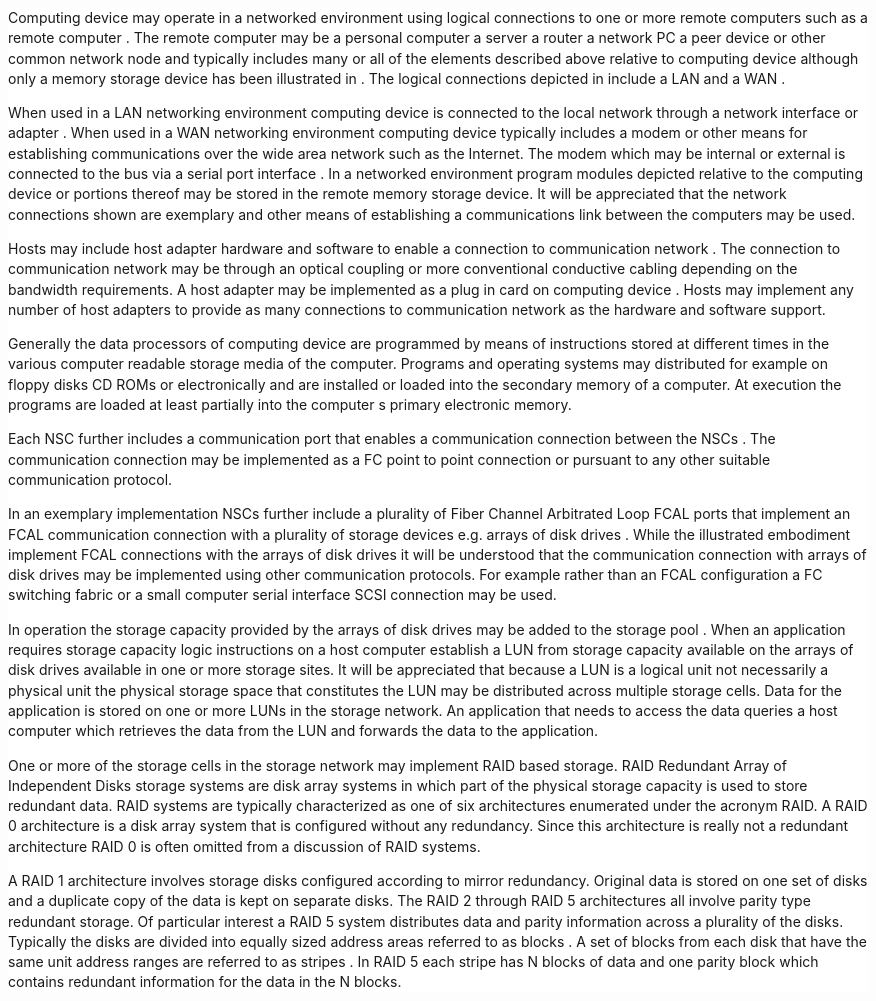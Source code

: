 Computing device may operate in a networked environment using logical connections to one or more remote computers such as a remote computer . The remote computer may be a personal computer a server a router a network PC a peer device or other common network node and typically includes many or all of the elements described above relative to computing device although only a memory storage device has been illustrated in . The logical connections depicted in include a LAN and a WAN .

When used in a LAN networking environment computing device is connected to the local network through a network interface or adapter . When used in a WAN networking environment computing device typically includes a modem or other means for establishing communications over the wide area network such as the Internet. The modem which may be internal or external is connected to the bus via a serial port interface . In a networked environment program modules depicted relative to the computing device or portions thereof may be stored in the remote memory storage device. It will be appreciated that the network connections shown are exemplary and other means of establishing a communications link between the computers may be used.

Hosts may include host adapter hardware and software to enable a connection to communication network . The connection to communication network may be through an optical coupling or more conventional conductive cabling depending on the bandwidth requirements. A host adapter may be implemented as a plug in card on computing device . Hosts may implement any number of host adapters to provide as many connections to communication network as the hardware and software support.

Generally the data processors of computing device are programmed by means of instructions stored at different times in the various computer readable storage media of the computer. Programs and operating systems may distributed for example on floppy disks CD ROMs or electronically and are installed or loaded into the secondary memory of a computer. At execution the programs are loaded at least partially into the computer s primary electronic memory.

Each NSC further includes a communication port that enables a communication connection between the NSCs . The communication connection may be implemented as a FC point to point connection or pursuant to any other suitable communication protocol.

In an exemplary implementation NSCs further include a plurality of Fiber Channel Arbitrated Loop FCAL ports that implement an FCAL communication connection with a plurality of storage devices e.g. arrays of disk drives . While the illustrated embodiment implement FCAL connections with the arrays of disk drives it will be understood that the communication connection with arrays of disk drives may be implemented using other communication protocols. For example rather than an FCAL configuration a FC switching fabric or a small computer serial interface SCSI connection may be used.

In operation the storage capacity provided by the arrays of disk drives may be added to the storage pool . When an application requires storage capacity logic instructions on a host computer establish a LUN from storage capacity available on the arrays of disk drives available in one or more storage sites. It will be appreciated that because a LUN is a logical unit not necessarily a physical unit the physical storage space that constitutes the LUN may be distributed across multiple storage cells. Data for the application is stored on one or more LUNs in the storage network. An application that needs to access the data queries a host computer which retrieves the data from the LUN and forwards the data to the application.

One or more of the storage cells in the storage network may implement RAID based storage. RAID Redundant Array of Independent Disks storage systems are disk array systems in which part of the physical storage capacity is used to store redundant data. RAID systems are typically characterized as one of six architectures enumerated under the acronym RAID. A RAID 0 architecture is a disk array system that is configured without any redundancy. Since this architecture is really not a redundant architecture RAID 0 is often omitted from a discussion of RAID systems.

A RAID 1 architecture involves storage disks configured according to mirror redundancy. Original data is stored on one set of disks and a duplicate copy of the data is kept on separate disks. The RAID 2 through RAID 5 architectures all involve parity type redundant storage. Of particular interest a RAID 5 system distributes data and parity information across a plurality of the disks. Typically the disks are divided into equally sized address areas referred to as blocks . A set of blocks from each disk that have the same unit address ranges are referred to as stripes . In RAID 5 each stripe has N blocks of data and one parity block which contains redundant information for the data in the N blocks.
